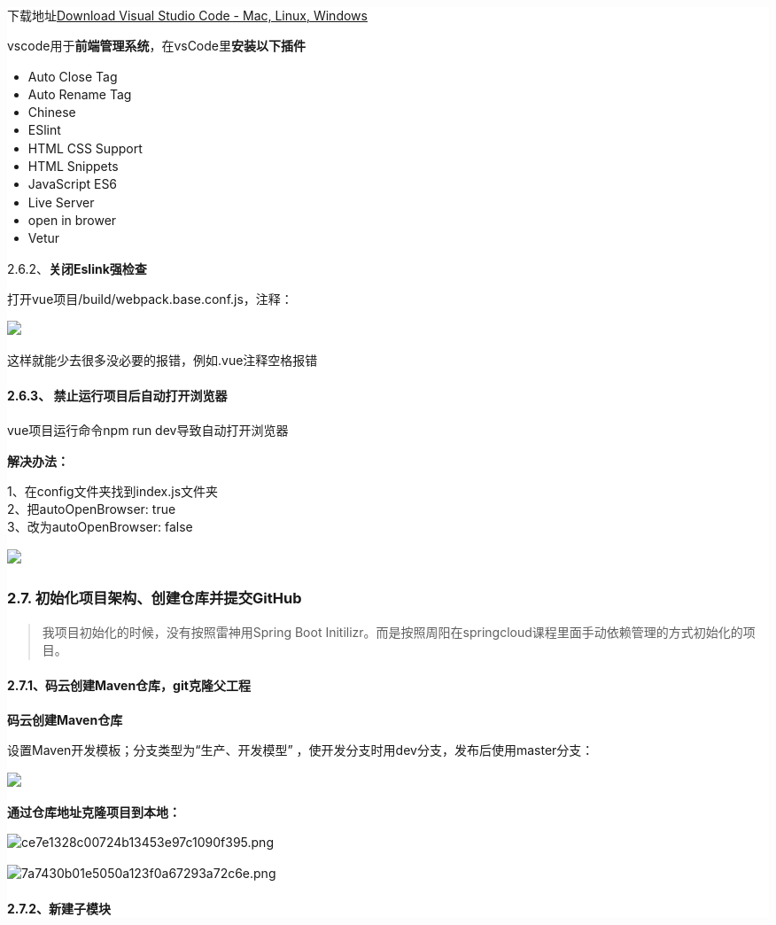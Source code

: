 下载地址[Download Visual Studio Code - Mac, Linux, Windows](https://code.visualstudio.com/Download "Download Visual Studio Code - Mac, Linux, Windows")

vscode用于**前端管理系统**，在vsCode里**安装以下插件**

-   Auto Close Tag
-   Auto Rename Tag
-   Chinese
-   ESlint
-   HTML CSS Support
-   HTML Snippets
-   JavaScript ES6
-   Live Server
-   open in brower
-   Vetur

2.6.2、**关闭Eslink强检查**

打开vue项目/build/webpack.base.conf.js，注释：

![](https://i-blog.csdnimg.cn/blog_migrate/c5a16c6df0a8e47b29f931b8c629408d.png)

这样就能少去很多没必要的报错，例如.vue注释空格报错

#### 2.6.3、 禁止运行项目后自动打开浏览器

vue项目运行命令npm run dev导致自动打开浏览器

**解决办法：** 

1、在config文件夹找到index.js文件夹  
2、把autoOpenBrowser: true  
3、改为autoOpenBrowser: false 

![](https://i-blog.csdnimg.cn/blog_migrate/4f3360b557d3cfa25d4d52ed880abcf5.png)

### 2.7. 初始化项目架构、创建仓库并提交GitHub

> 我项目初始化的时候，没有按照雷神用Spring Boot Initilizr。而是按照周阳在springcloud课程里面手动依赖管理的方式初始化的项目。

#### 2.7.**1、码云创建Maven仓库，git克隆父工程**

**码云创建Maven仓库**

设置Maven开发模板；分支类型为“生产、开发模型” ，使开发分支时用dev分支，发布后使用master分支：

![](https://i-blog.csdnimg.cn/blog_migrate/332a1ab70be3f04d1a2ea8f938a82720.png)

**通过仓库地址克隆项目到本地：**

![ce7e1328c00724b13453e97c1090f395.png](https://i-blog.csdnimg.cn/blog_migrate/bd4f8f24d82fbb7a570093c8fcf3b35a.png)

![7a7430b01e5050a123f0a67293a72c6e.png](https://i-blog.csdnimg.cn/blog_migrate/56a6f67fd161efc97502a73c8097edc3.png)

#### 2.7.**2、新建子模块**
